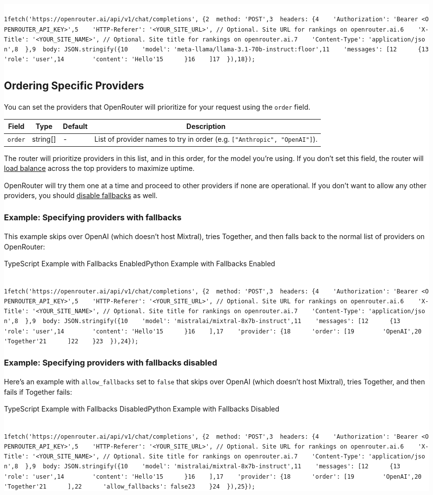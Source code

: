 ```code-block text-sm

1fetch('https://openrouter.ai/api/v1/chat/completions', {2  method: 'POST',3  headers: {4    'Authorization': 'Bearer <OPENROUTER_API_KEY>',5    'HTTP-Referer': '<YOUR_SITE_URL>', // Optional. Site URL for rankings on openrouter.ai.6    'X-Title': '<YOUR_SITE_NAME>', // Optional. Site title for rankings on openrouter.ai.7    'Content-Type': 'application/json',8  },9  body: JSON.stringify({10    'model': 'meta-llama/llama-3.1-70b-instruct:floor',11    'messages': [12      {13        'role': 'user',14        'content': 'Hello'15      }16    ]17  }),18});
```

## Ordering Specific Providers

You can set the providers that OpenRouter will prioritize for your request using the `order` field.

| Field | Type | Default | Description |
| --- | --- | --- | --- |
| `order` | string\[\] | - | List of provider names to try in order (e.g. `["Anthropic", "OpenAI"]`). |

The router will prioritize providers in this list, and in this order, for the model you’re using. If you don’t set this field, the router will [load balance](https://openrouter.ai/docs/features/provider-routing#load-balancing-default-strategy) across the top providers to maximize uptime.

OpenRouter will try them one at a time and proceed to other providers if none are operational. If you don’t want to allow any other providers, you should [disable fallbacks](https://openrouter.ai/docs/features/provider-routing#disabling-fallbacks) as well.

### Example: Specifying providers with fallbacks

This example skips over OpenAI (which doesn’t host Mixtral), tries Together, and then falls back to the normal list of providers on OpenRouter:

TypeScript Example with Fallbacks EnabledPython Example with Fallbacks Enabled

```code-block text-sm

1fetch('https://openrouter.ai/api/v1/chat/completions', {2  method: 'POST',3  headers: {4    'Authorization': 'Bearer <OPENROUTER_API_KEY>',5    'HTTP-Referer': '<YOUR_SITE_URL>', // Optional. Site URL for rankings on openrouter.ai.6    'X-Title': '<YOUR_SITE_NAME>', // Optional. Site title for rankings on openrouter.ai.7    'Content-Type': 'application/json',8  },9  body: JSON.stringify({10    'model': 'mistralai/mixtral-8x7b-instruct',11    'messages': [12      {13        'role': 'user',14        'content': 'Hello'15      }16    ],17    'provider': {18      'order': [19        'OpenAI',20        'Together'21      ]22    }23  }),24});
```

### Example: Specifying providers with fallbacks disabled

Here’s an example with `allow_fallbacks` set to `false` that skips over OpenAI (which doesn’t host Mixtral), tries Together, and then fails if Together fails:

TypeScript Example with Fallbacks DisabledPython Example with Fallbacks Disabled

```code-block text-sm

1fetch('https://openrouter.ai/api/v1/chat/completions', {2  method: 'POST',3  headers: {4    'Authorization': 'Bearer <OPENROUTER_API_KEY>',5    'HTTP-Referer': '<YOUR_SITE_URL>', // Optional. Site URL for rankings on openrouter.ai.6    'X-Title': '<YOUR_SITE_NAME>', // Optional. Site title for rankings on openrouter.ai.7    'Content-Type': 'application/json',8  },9  body: JSON.stringify({10    'model': 'mistralai/mixtral-8x7b-instruct',11    'messages': [12      {13        'role': 'user',14        'content': 'Hello'15      }16    ],17    'provider': {18      'order': [19        'OpenAI',20        'Together'21      ],22      'allow_fallbacks': false23    }24  }),25});
```
